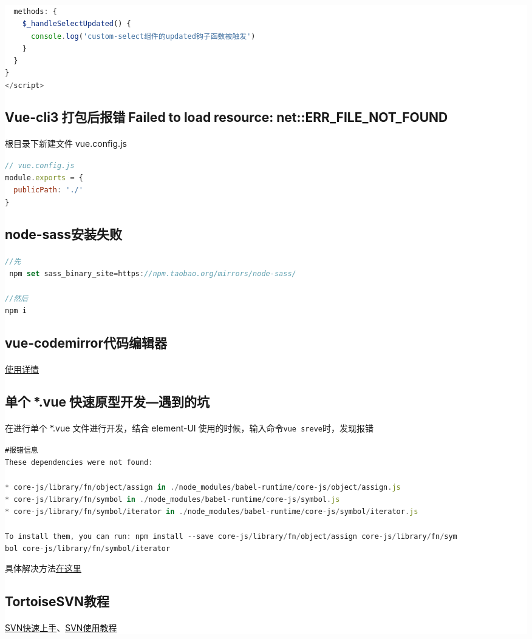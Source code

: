 ```js
  methods: {
    $_handleSelectUpdated() {
      console.log('custom-select组件的updated钩子函数被触发')
    }
  }
}
</script>
```
## Vue-cli3 打包后报错 Failed to load resource: net::ERR_FILE_NOT_FOUND

根目录下新建文件 vue.config.js

```js
// vue.config.js
module.exports = {
  publicPath: './'
}
```
## node-sass安装失败
```js
//先
 npm set sass_binary_site=https://npm.taobao.org/mirrors/node-sass/

//然后
npm i
```
## vue-codemirror代码编辑器

[使用详情](https://blog.csdn.net/lfcss/article/details/106125784)

## 单个 *.vue 快速原型开发—遇到的坑
在进行单个 *.vue 文件进行开发，结合 element-UI 使用的时候，输入命令```vue sreve```时，发现报错
```js
#报错信息
These dependencies were not found:

* core-js/library/fn/object/assign in ./node_modules/babel-runtime/core-js/object/assign.js
* core-js/library/fn/symbol in ./node_modules/babel-runtime/core-js/symbol.js
* core-js/library/fn/symbol/iterator in ./node_modules/babel-runtime/core-js/symbol/iterator.js

To install them, you can run: npm install --save core-js/library/fn/object/assign core-js/library/fn/sym
bol core-js/library/fn/symbol/iterator
```
具体解决方法[在这里](https://juejin.im/post/5e5df6e66fb9a07c9d6fa8c8#heading-12)


## TortoiseSVN教程
[SVN快速上手](https://segmentfault.com/a/1190000014245101)、[SVN使用教程](TortoiseSVN)
